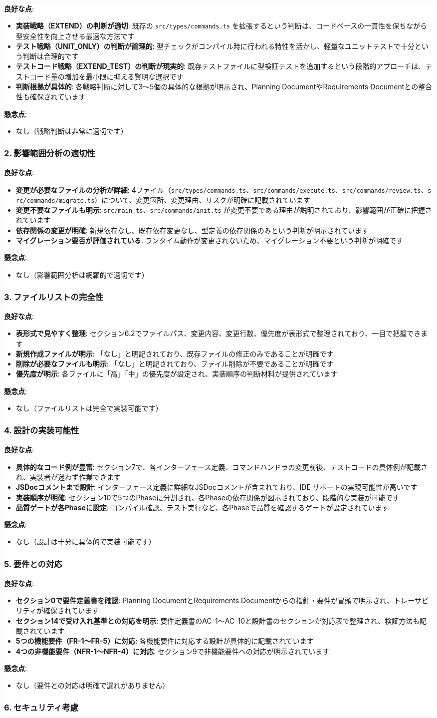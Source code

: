 **良好な点**:
- **実装戦略（EXTEND）の判断が適切**: 既存の `src/types/commands.ts` を拡張するという判断は、コードベースの一貫性を保ちながら型安全性を向上させる最適な方法です
- **テスト戦略（UNIT_ONLY）の判断が論理的**: 型チェックがコンパイル時に行われる特性を活かし、軽量なユニットテストで十分という判断は合理的です
- **テストコード戦略（EXTEND_TEST）の判断が現実的**: 既存テストファイルに型検証テストを追加するという段階的アプローチは、テストコード量の増加を最小限に抑える賢明な選択です
- **判断根拠が具体的**: 各戦略判断に対して3〜5個の具体的な根拠が明示され、Planning DocumentやRequirements Documentとの整合性も確保されています

**懸念点**:
- なし（戦略判断は非常に適切です）

### 2. 影響範囲分析の適切性

**良好な点**:
- **変更が必要なファイルの分析が詳細**: 4ファイル（`src/types/commands.ts`、`src/commands/execute.ts`、`src/commands/review.ts`、`src/commands/migrate.ts`）について、変更箇所、変更理由、リスクが明確に記載されています
- **変更不要なファイルも明示**: `src/main.ts`、`src/commands/init.ts` が変更不要である理由が説明されており、影響範囲が正確に把握されています
- **依存関係の変更が明確**: 新規依存なし、既存依存変更なし、型定義の依存関係のみという判断が明示されています
- **マイグレーション要否が評価されている**: ランタイム動作が変更されないため、マイグレーション不要という判断が明確です

**懸念点**:
- なし（影響範囲分析は網羅的で適切です）

### 3. ファイルリストの完全性

**良好な点**:
- **表形式で見やすく整理**: セクション6.2でファイルパス、変更内容、変更行数、優先度が表形式で整理されており、一目で把握できます
- **新規作成ファイルが明示**: 「なし」と明記されており、既存ファイルの修正のみであることが明確です
- **削除が必要なファイルも明示**: 「なし」と明記されており、ファイル削除が不要であることが明確です
- **優先度が明示**: 各ファイルに「高」「中」の優先度が設定され、実装順序の判断材料が提供されています

**懸念点**:
- なし（ファイルリストは完全で実装可能です）

### 4. 設計の実装可能性

**良好な点**:
- **具体的なコード例が豊富**: セクション7で、各インターフェース定義、コマンドハンドラの変更前後、テストコードの具体例が記載され、実装者が迷わず作業できます
- **JSDocコメントまで設計**: インターフェース定義に詳細なJSDocコメントが含まれており、IDE サポートの実現可能性が高いです
- **実装順序が明確**: セクション10で5つのPhaseに分割され、各Phaseの依存関係が図示されており、段階的な実装が可能です
- **品質ゲートが各Phaseに設定**: コンパイル確認、テスト実行など、各Phaseで品質を確認するゲートが設定されています

**懸念点**:
- なし（設計は十分に具体的で実装可能です）

### 5. 要件との対応

**良好な点**:
- **セクション0で要件定義書を確認**: Planning DocumentとRequirements Documentからの指針・要件が冒頭で明示され、トレーサビリティが確保されています
- **セクション14で受け入れ基準との対応を明示**: 要件定義書のAC-1〜AC-10と設計書のセクションが対応表で整理され、検証方法も記載されています
- **5つの機能要件（FR-1〜FR-5）に対応**: 各機能要件に対応する設計が具体的に記載されています
- **4つの非機能要件（NFR-1〜NFR-4）に対応**: セクション9で非機能要件への対応が明示されています

**懸念点**:
- なし（要件との対応は明確で漏れがありません）

### 6. セキュリティ考慮
